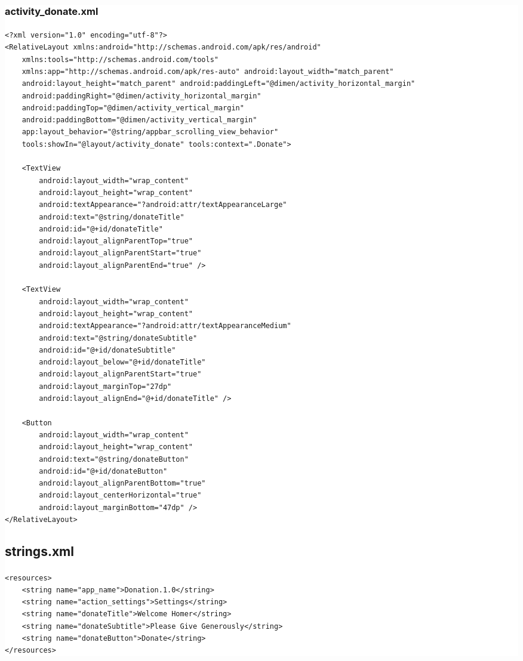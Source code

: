 ### activity_donate.xml

```
<?xml version="1.0" encoding="utf-8"?>
<RelativeLayout xmlns:android="http://schemas.android.com/apk/res/android"
    xmlns:tools="http://schemas.android.com/tools"
    xmlns:app="http://schemas.android.com/apk/res-auto" android:layout_width="match_parent"
    android:layout_height="match_parent" android:paddingLeft="@dimen/activity_horizontal_margin"
    android:paddingRight="@dimen/activity_horizontal_margin"
    android:paddingTop="@dimen/activity_vertical_margin"
    android:paddingBottom="@dimen/activity_vertical_margin"
    app:layout_behavior="@string/appbar_scrolling_view_behavior"
    tools:showIn="@layout/activity_donate" tools:context=".Donate">

    <TextView
        android:layout_width="wrap_content"
        android:layout_height="wrap_content"
        android:textAppearance="?android:attr/textAppearanceLarge"
        android:text="@string/donateTitle"
        android:id="@+id/donateTitle"
        android:layout_alignParentTop="true"
        android:layout_alignParentStart="true"
        android:layout_alignParentEnd="true" />

    <TextView
        android:layout_width="wrap_content"
        android:layout_height="wrap_content"
        android:textAppearance="?android:attr/textAppearanceMedium"
        android:text="@string/donateSubtitle"
        android:id="@+id/donateSubtitle"
        android:layout_below="@+id/donateTitle"
        android:layout_alignParentStart="true"
        android:layout_marginTop="27dp"
        android:layout_alignEnd="@+id/donateTitle" />

    <Button
        android:layout_width="wrap_content"
        android:layout_height="wrap_content"
        android:text="@string/donateButton"
        android:id="@+id/donateButton"
        android:layout_alignParentBottom="true"
        android:layout_centerHorizontal="true"
        android:layout_marginBottom="47dp" />
</RelativeLayout> 
```

## strings.xml

```
<resources>
    <string name="app_name">Donation.1.0</string>
    <string name="action_settings">Settings</string>
    <string name="donateTitle">Welcome Homer</string>
    <string name="donateSubtitle">Please Give Generously</string>
    <string name="donateButton">Donate</string>
</resources> 
```
